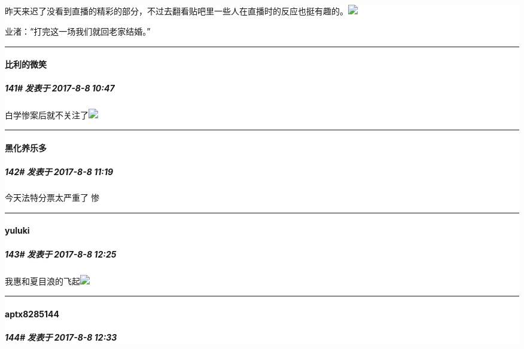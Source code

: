 


昨天来迟了没看到直播的精彩的部分，不过去翻看贴吧里一些人在直播时的反应也挺有趣的。<img src="https://static.saraba1st.com/image/smiley/face2017/049.png" referrerpolicy="no-referrer">


业渚：“打完这一场我们就回老家结婚。”







*****

####  比利的微笑  
##### 141#       发表于 2017-8-8 10:47




白学惨案后就不关注了<img src="https://static.saraba1st.com/image/smiley/face2017/002.png" referrerpolicy="no-referrer">







*****

####  黑化养乐多  
##### 142#       发表于 2017-8-8 11:19




今天法特分票太严重了 惨







*****

####  yuluki  
##### 143#       发表于 2017-8-8 12:25




我惠和夏目浪的飞起<img src="https://static.saraba1st.com/image/smiley/normal/117.gif" referrerpolicy="no-referrer">







*****

####  aptx8285144  
##### 144#       发表于 2017-8-8 12:33


